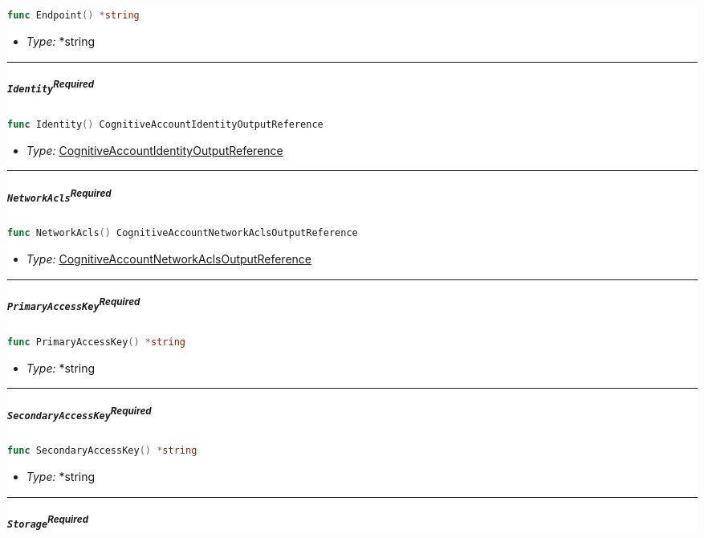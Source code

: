 ```go
func Endpoint() *string
```

- *Type:* *string

---

##### `Identity`<sup>Required</sup> <a name="Identity" id="@cdktf/provider-azurerm.cognitiveAccount.CognitiveAccount.property.identity"></a>

```go
func Identity() CognitiveAccountIdentityOutputReference
```

- *Type:* <a href="#@cdktf/provider-azurerm.cognitiveAccount.CognitiveAccountIdentityOutputReference">CognitiveAccountIdentityOutputReference</a>

---

##### `NetworkAcls`<sup>Required</sup> <a name="NetworkAcls" id="@cdktf/provider-azurerm.cognitiveAccount.CognitiveAccount.property.networkAcls"></a>

```go
func NetworkAcls() CognitiveAccountNetworkAclsOutputReference
```

- *Type:* <a href="#@cdktf/provider-azurerm.cognitiveAccount.CognitiveAccountNetworkAclsOutputReference">CognitiveAccountNetworkAclsOutputReference</a>

---

##### `PrimaryAccessKey`<sup>Required</sup> <a name="PrimaryAccessKey" id="@cdktf/provider-azurerm.cognitiveAccount.CognitiveAccount.property.primaryAccessKey"></a>

```go
func PrimaryAccessKey() *string
```

- *Type:* *string

---

##### `SecondaryAccessKey`<sup>Required</sup> <a name="SecondaryAccessKey" id="@cdktf/provider-azurerm.cognitiveAccount.CognitiveAccount.property.secondaryAccessKey"></a>

```go
func SecondaryAccessKey() *string
```

- *Type:* *string

---

##### `Storage`<sup>Required</sup> <a name="Storage" id="@cdktf/provider-azurerm.cognitiveAccount.CognitiveAccount.property.storage"></a>
